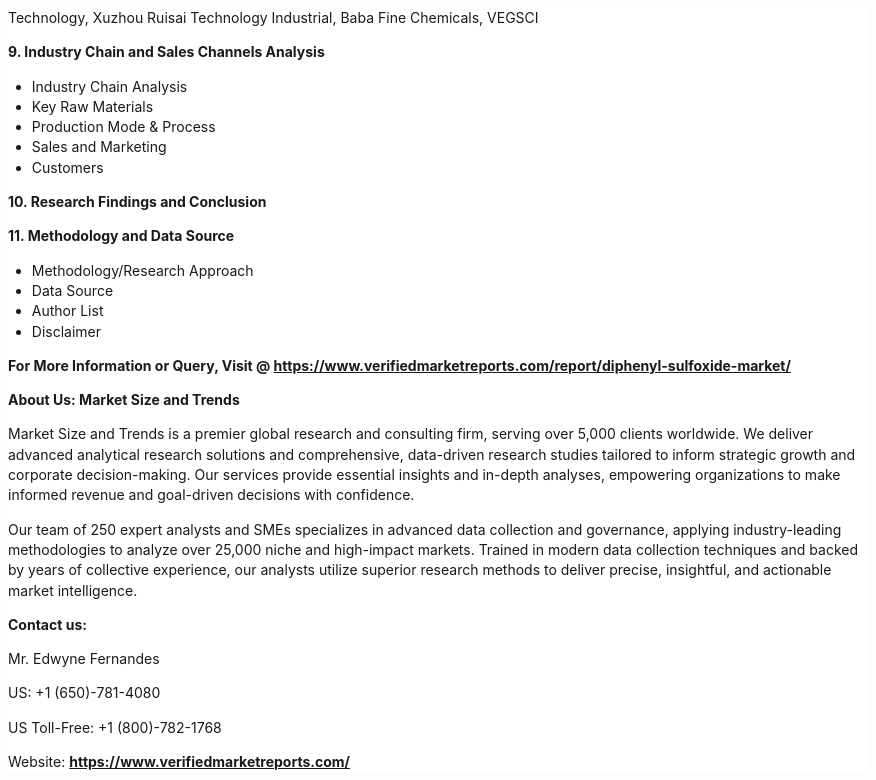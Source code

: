 Technology, Xuzhou Ruisai Technology Industrial, Baba Fine Chemicals, VEGSCI</strong></p><p><strong>9. Industry Chain and Sales Channels Analysis</strong></p><ul><li>Industry Chain Analysis</li><li>Key Raw Materials</li><li>Production Mode &amp; Process</li><li>Sales and Marketing</li><li>Customers</li></ul><p><strong>10. Research Findings and Conclusion</strong></p><p><strong>11. Methodology and Data Source</strong></p><ul><li>Methodology/Research Approach</li><li>Data Source</li><li>Author List</li><li>Disclaimer</li></ul></p><p><strong>For More Information or Query, Visit @ <a href="https://www.verifiedmarketreports.com/report/diphenyl-sulfoxide-market/">https://www.verifiedmarketreports.com/report/diphenyl-sulfoxide-market/</a></strong></p><p><strong>About Us: Market Size and Trends</strong></p><p>Market Size and Trends is a premier global research and consulting firm, serving over 5,000 clients worldwide. We deliver advanced analytical research solutions and comprehensive, data-driven research studies tailored to inform strategic growth and corporate decision-making. Our services provide essential insights and in-depth analyses, empowering organizations to make informed revenue and goal-driven decisions with confidence.</p><p>Our team of 250 expert analysts and SMEs specializes in advanced data collection and governance, applying industry-leading methodologies to analyze over 25,000 niche and high-impact markets. Trained in modern data collection techniques and backed by years of collective experience, our analysts utilize superior research methods to deliver precise, insightful, and actionable market intelligence.</p><p><strong>Contact us:</strong></p><p>Mr. Edwyne Fernandes</p><p>US: +1 (650)-781-4080</p><p>US Toll-Free: +1 (800)-782-1768</p><p>Website: <strong><a href="https://www.verifiedmarketreports.com/">https://www.verifiedmarketreports.com/</a></strong></p>
